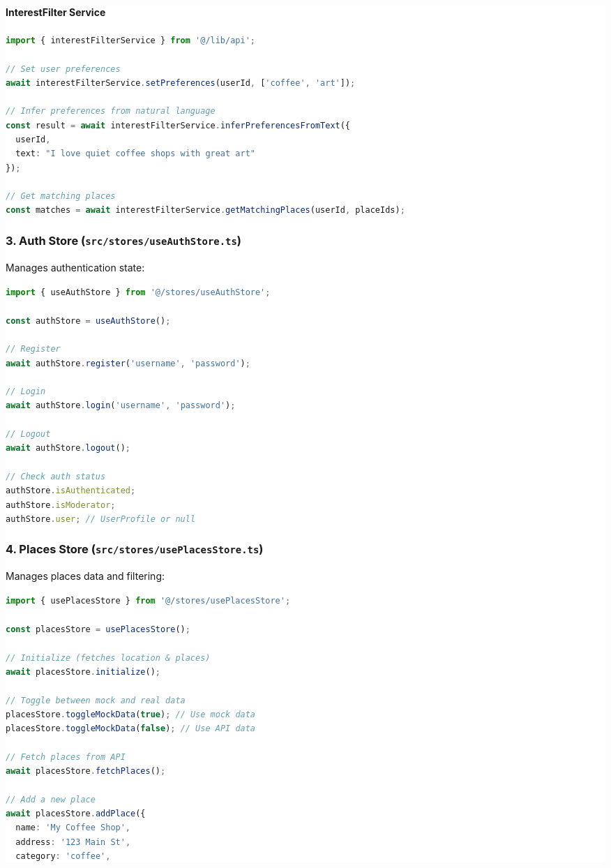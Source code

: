 #### InterestFilter Service
```typescript
import { interestFilterService } from '@/lib/api';

// Set user preferences
await interestFilterService.setPreferences(userId, ['coffee', 'art']);

// Infer preferences from natural language
const result = await interestFilterService.inferPreferencesFromText({
  userId,
  text: "I love quiet coffee shops with great art"
});

// Get matching places
const matches = await interestFilterService.getMatchingPlaces(userId, placeIds);
```

### 3. Auth Store (`src/stores/useAuthStore.ts`)

Manages authentication state:

```typescript
import { useAuthStore } from '@/stores/useAuthStore';

const authStore = useAuthStore();

// Register
await authStore.register('username', 'password');

// Login
await authStore.login('username', 'password');

// Logout
await authStore.logout();

// Check auth status
authStore.isAuthenticated;
authStore.isModerator;
authStore.user; // UserProfile or null
```

### 4. Places Store (`src/stores/usePlacesStore.ts`)

Manages places data and filtering:

```typescript
import { usePlacesStore } from '@/stores/usePlacesStore';

const placesStore = usePlacesStore();

// Initialize (fetches location & places)
await placesStore.initialize();

// Toggle between mock and real data
placesStore.toggleMockData(true); // Use mock data
placesStore.toggleMockData(false); // Use API data

// Fetch places from API
await placesStore.fetchPlaces();

// Add a new place
await placesStore.addPlace({
  name: 'My Coffee Shop',
  address: '123 Main St',
  category: 'coffee',
```